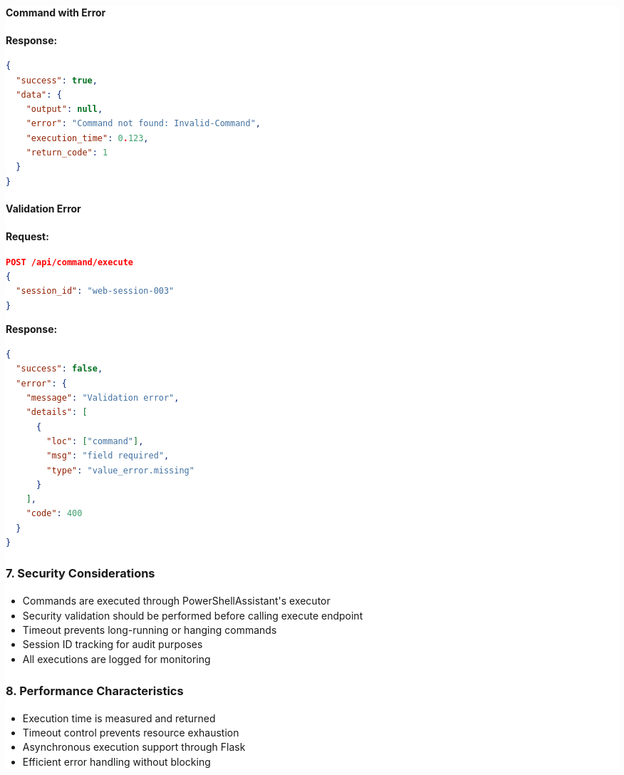 #### Command with Error
**Response:**
```json
{
  "success": true,
  "data": {
    "output": null,
    "error": "Command not found: Invalid-Command",
    "execution_time": 0.123,
    "return_code": 1
  }
}
```

#### Validation Error
**Request:**
```json
POST /api/command/execute
{
  "session_id": "web-session-003"
}
```

**Response:**
```json
{
  "success": false,
  "error": {
    "message": "Validation error",
    "details": [
      {
        "loc": ["command"],
        "msg": "field required",
        "type": "value_error.missing"
      }
    ],
    "code": 400
  }
}
```

### 7. Security Considerations

- Commands are executed through PowerShellAssistant's executor
- Security validation should be performed before calling execute endpoint
- Timeout prevents long-running or hanging commands
- Session ID tracking for audit purposes
- All executions are logged for monitoring

### 8. Performance Characteristics

- Execution time is measured and returned
- Timeout control prevents resource exhaustion
- Asynchronous execution support through Flask
- Efficient error handling without blocking
